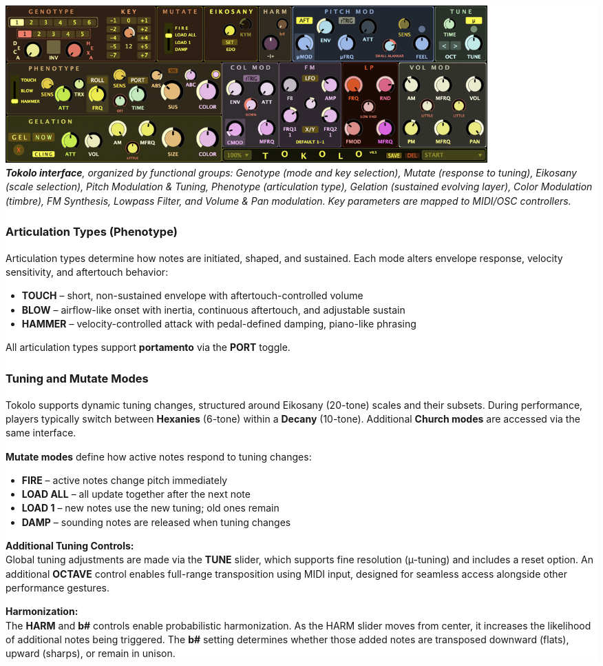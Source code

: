 <p align="left">
  <img src="images/tokolo.png" width="700">
  <br>
  <em>
    <strong>Tokolo interface</strong>, organized by functional groups: Genotype (mode and key selection), Mutate (response to tuning), Eikosany (scale selection), Pitch Modulation & Tuning, Phenotype (articulation type), Gelation (sustained evolving layer), Color Modulation (timbre), FM Synthesis, Lowpass Filter, and Volume & Pan modulation. Key parameters are mapped to MIDI/OSC controllers.</em>
</p>

### Articulation Types (Phenotype)

Articulation types determine how notes are initiated, shaped, and sustained. Each mode alters envelope response, velocity sensitivity, and aftertouch behavior:

- **TOUCH** – short, non-sustained envelope with aftertouch-controlled volume
- **BLOW** – airflow-like onset with inertia, continuous aftertouch, and adjustable sustain
- **HAMMER** – velocity-controlled attack with pedal-defined damping, piano-like phrasing

All articulation types support **portamento** via the **PORT** toggle.

### Tuning and Mutate Modes

Tokolo supports dynamic tuning changes, structured around Eikosany (20-tone) scales and their subsets. During performance, players typically switch between **Hexanies** (6-tone) within a **Decany** (10-tone). Additional **Church modes** are accessed via the same interface.

**Mutate modes** define how active notes respond to tuning changes:

- **FIRE** – active notes change pitch immediately
- **LOAD ALL** – all update together after the next note
- **LOAD 1** – new notes use the new tuning; old ones remain
- **DAMP** – sounding notes are released when tuning changes

**Additional Tuning Controls:**  
Global tuning adjustments are made via the **TUNE** slider, which supports fine resolution (µ-tuning) and includes a reset option. An additional **OCTAVE** control enables full-range transposition using MIDI input, designed for seamless access alongside other performance gestures.

**Harmonization:**  
The **HARM** and **b#** controls enable probabilistic harmonization. As the HARM slider moves from center, it increases the likelihood of additional notes being triggered. The **b#** setting determines whether those added notes are transposed downward (flats), upward (sharps), or remain in unison.
